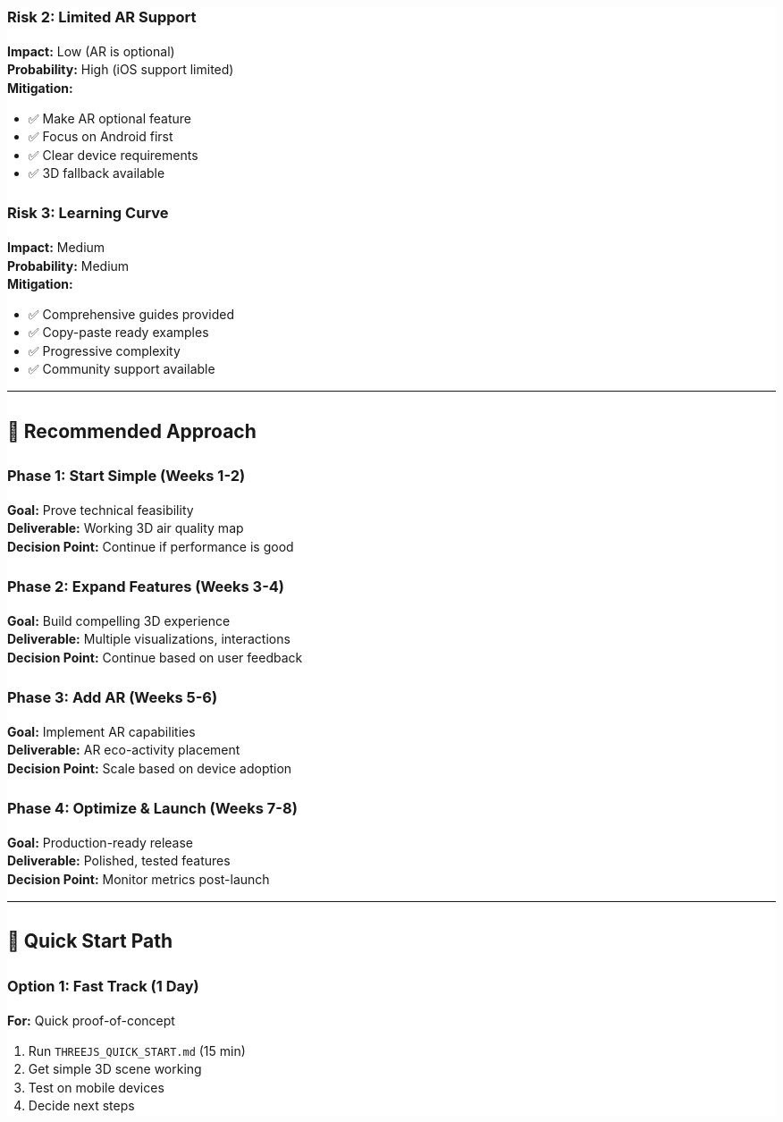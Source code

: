 ### Risk 2: Limited AR Support
**Impact:** Low (AR is optional)  
**Probability:** High (iOS support limited)  
**Mitigation:**
- ✅ Make AR optional feature
- ✅ Focus on Android first
- ✅ Clear device requirements
- ✅ 3D fallback available

### Risk 3: Learning Curve
**Impact:** Medium  
**Probability:** Medium  
**Mitigation:**
- ✅ Comprehensive guides provided
- ✅ Copy-paste ready examples
- ✅ Progressive complexity
- ✅ Community support available

---

## 🎯 Recommended Approach

### Phase 1: Start Simple (Weeks 1-2)
**Goal:** Prove technical feasibility  
**Deliverable:** Working 3D air quality map  
**Decision Point:** Continue if performance is good

### Phase 2: Expand Features (Weeks 3-4)
**Goal:** Build compelling 3D experience  
**Deliverable:** Multiple visualizations, interactions  
**Decision Point:** Continue based on user feedback

### Phase 3: Add AR (Weeks 5-6)
**Goal:** Implement AR capabilities  
**Deliverable:** AR eco-activity placement  
**Decision Point:** Scale based on device adoption

### Phase 4: Optimize & Launch (Weeks 7-8)
**Goal:** Production-ready release  
**Deliverable:** Polished, tested features  
**Decision Point:** Monitor metrics post-launch

---

## 🚀 Quick Start Path

### Option 1: Fast Track (1 Day)
**For:** Quick proof-of-concept
1. Run `THREEJS_QUICK_START.md` (15 min)
2. Get simple 3D scene working
3. Test on mobile devices
4. Decide next steps
